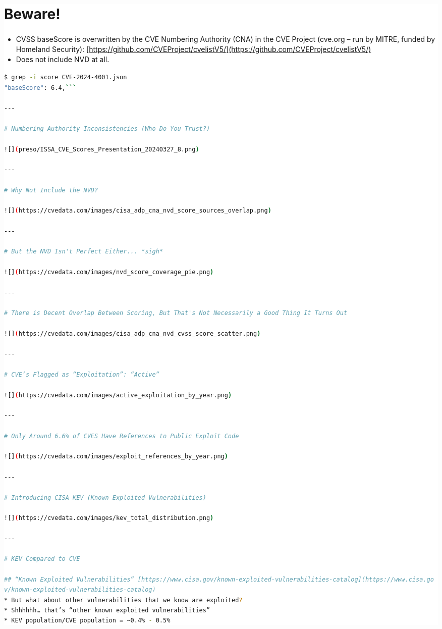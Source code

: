
# Beware!

- CVSS baseScore is overwritten by the CVE Numbering Authority (CNA) in the CVE Project (cve.org – run by MITRE, funded by Homeland Security): [https://github.com/CVEProject/cvelistV5/](https://github.com/CVEProject/cvelistV5/)
- Does not include NVD at all.

```bash
$ grep -i score CVE-2024-4001.json
"baseScore": 6.4,```

---

# Numbering Authority Inconsistencies (Who Do You Trust?)

![](preso/ISSA_CVE_Scores_Presentation_20240327_8.png)

---

# Why Not Include the NVD?

![](https://cvedata.com/images/cisa_adp_cna_nvd_score_sources_overlap.png)

---

# But the NVD Isn't Perfect Either... *sigh*

![](https://cvedata.com/images/nvd_score_coverage_pie.png)

---

# There is Decent Overlap Between Scoring, But That's Not Necessarily a Good Thing It Turns Out

![](https://cvedata.com/images/cisa_adp_cna_nvd_cvss_score_scatter.png)

---

# CVE’s Flagged as “Exploitation”: “Active”

![](https://cvedata.com/images/active_exploitation_by_year.png)

---

# Only Around 6.6% of CVES Have References to Public Exploit Code

![](https://cvedata.com/images/exploit_references_by_year.png)

---

# Introducing CISA KEV (Known Exploited Vulnerabilities)

![](https://cvedata.com/images/kev_total_distribution.png)

---

# KEV Compared to CVE

## “Known Exploited Vulnerabilities” [https://www.cisa.gov/known-exploited-vulnerabilities-catalog](https://www.cisa.gov/known-exploited-vulnerabilities-catalog)
* But what about other vulnerabilities that we know are exploited?
* Shhhhhh… that’s “other known exploited vulnerabilities”
* KEV population/CVE population = ~0.4% - 0.5%
```
